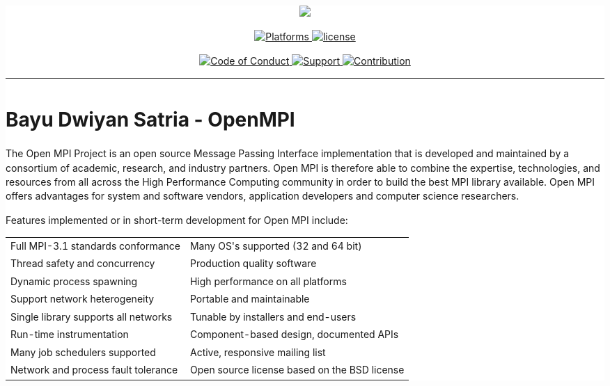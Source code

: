 <p align="center">
<a href="https://bayudwiyansatria.github.io/Development-And-Operations/">
<img src="https://cdn.bayudwiyansatria.com/assets/logo-full.png" width="100%" />
</a>
<br>
</p>
<p align="center">
<a href="#">
<img src="https://img.shields.io/badge/%20Platforms-Linux-blue.svg?style=flat-square" alt="Platforms" />
</a>
<a href="https://github.com/bayudwiyansatria/Development-And-Operations/blob/master/LICENSE">
<img src="https://img.shields.io/badge/%20Licence-MIT-green.svg?style=flat-square" alt="license" />
</a>
</p>
<p align="center">
<a href="https://github.com/bayudwiyansatria/Development-And-Operations/blob/master/CODE_OF_CONDUCT.md">
<img src="https://img.shields.io/badge/Community-Code%20of%20Conduct-orange.svg?style=flat-squre" alt="Code of Conduct" />
</a>
<a href="https://github.com/bayudwiyansatria/Development-And-Operations/blob/master/SUPPORT.md">
<img src="https://img.shields.io/badge/Community-Support-red.svg?style=flat-square" alt="Support" />
</a>
<a href="https://github.com/bayudwiyansatria/Development-And-Operations/blob/master/CONTRIBUTING.md">
<img src="https://img.shields.io/badge/%20Community-Contribution-yellow.svg?style=flat-square" alt="Contribution" />
</a>
</p>
<hr>

# Bayu Dwiyan Satria - OpenMPI

 The Open MPI Project is an open source Message Passing Interface implementation that is developed and maintained by a consortium of academic, research, and industry partners. Open MPI is therefore able to combine the expertise, technologies, and resources from all across the High Performance Computing community in order to build the best MPI library available. Open MPI offers advantages for system and software vendors, application developers and computer science researchers.

Features implemented or in short-term development for Open MPI include:

|           |               |
|   ------  |   ------      |
| Full MPI-3.1 standards conformance        | Many OS's supported (32 and 64 bit)           |
| Thread safety and concurrency             | Production quality software                   |
| Dynamic process spawning                  | High performance on all platforms             |
| Support network heterogeneity             | Portable and maintainable                     |
| Single library supports all networks      | Tunable by installers and end-users           |
| Run-time instrumentation                  | Component-based design, documented APIs       |
| Many job schedulers supported             | Active, responsive mailing list               |
| Network and process fault tolerance       | Open source license based on the BSD license  |
